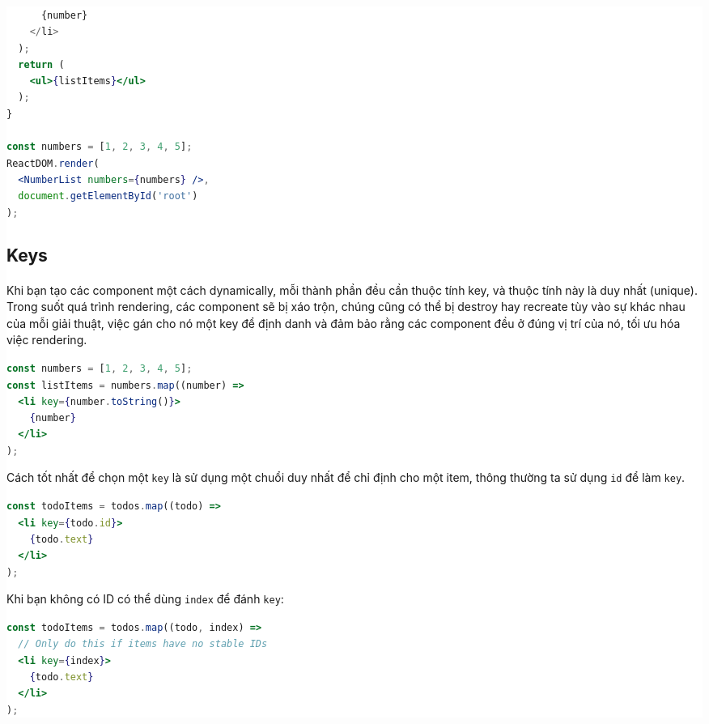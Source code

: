 ```jsx
      {number}
    </li>
  );
  return (
    <ul>{listItems}</ul>
  );
}

const numbers = [1, 2, 3, 4, 5];
ReactDOM.render(
  <NumberList numbers={numbers} />,
  document.getElementById('root')
);
```


## Keys
Khi bạn tạo các component một cách dynamically, mỗi thành phần đều cần thuộc tính key, và thuộc tính này là duy nhất (unique). Trong suốt quá trình rendering, các component sẽ bị xáo trộn, chúng cũng có thể bị destroy hay recreate tùy vào sự khác nhau của mỗi giải thuật, việc gán cho nó một key để định danh và đảm bảo rằng các component đều ở đúng vị trí của nó, tối ưu hóa việc rendering.

```jsx
const numbers = [1, 2, 3, 4, 5];
const listItems = numbers.map((number) =>
  <li key={number.toString()}>
    {number}
  </li>
);
```
Cách tốt nhất để chọn một `key` là sử dụng một chuổi duy nhất để chỉ định cho một item, thông thường ta sử dụng `id` để làm `key`.
```jsx
const todoItems = todos.map((todo) =>
  <li key={todo.id}>
    {todo.text}
  </li>
);
``` 
Khi bạn không có ID có thể dùng `index` để đánh `key`:

```jsx
const todoItems = todos.map((todo, index) =>
  // Only do this if items have no stable IDs
  <li key={index}>
    {todo.text}
  </li>
);
```


  [name]: value